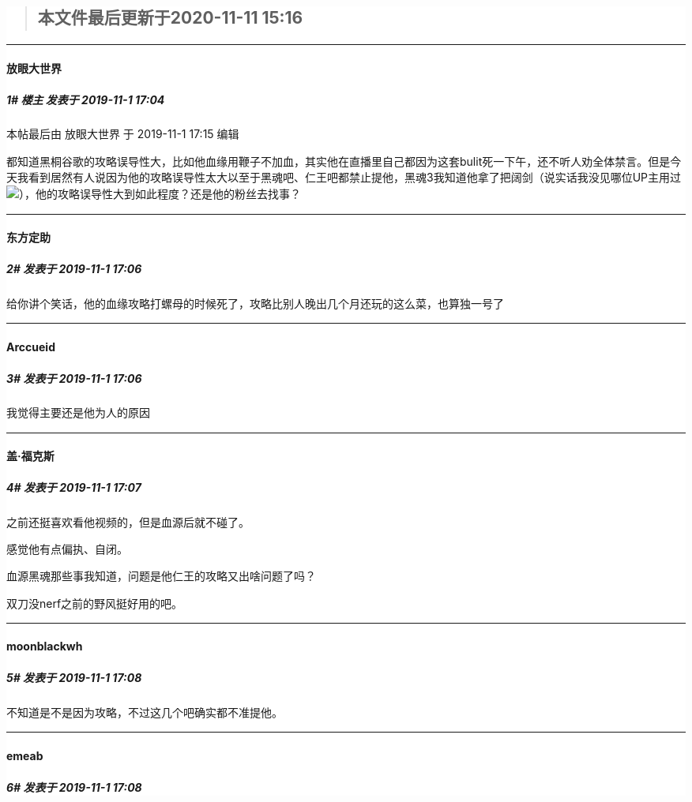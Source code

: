 > ## **本文件最后更新于2020-11-11 15:16** 


-----

####  放眼大世界  
##### 1#       楼主       发表于 2019-11-1 17:04


 本帖最后由 放眼大世界 于 2019-11-1 17:15 编辑 

都知道黑桐谷歌的攻略误导性大，比如他血缘用鞭子不加血，其实他在直播里自己都因为这套bulit死一下午，还不听人劝全体禁言。但是今天我看到居然有人说因为他的攻略误导性太大以至于黑魂吧、仁王吧都禁止提他，黑魂3我知道他拿了把阔剑（说实话我没见哪位UP主用过<img src="https://static.saraba1st.com/image/smiley/face2017/006.png" referrerpolicy="no-referrer">），他的攻略误导性大到如此程度？还是他的粉丝去找事？


-----

####  东方定助  
##### 2#       发表于 2019-11-1 17:06


给你讲个笑话，他的血缘攻略打螺母的时候死了，攻略比别人晚出几个月还玩的这么菜，也算独一号了


-----

####  Arccueid  
##### 3#       发表于 2019-11-1 17:06


我觉得主要还是他为人的原因


-----

####  盖·福克斯  
##### 4#       发表于 2019-11-1 17:07


之前还挺喜欢看他视频的，但是血源后就不碰了。

感觉他有点偏执、自闭。

血源黑魂那些事我知道，问题是他仁王的攻略又出啥问题了吗？

双刀没nerf之前的野风挺好用的吧。


-----

####  moonblackwh  
##### 5#       发表于 2019-11-1 17:08


不知道是不是因为攻略，不过这几个吧确实都不准提他。


-----

####  emeab  
##### 6#       发表于 2019-11-1 17:08
